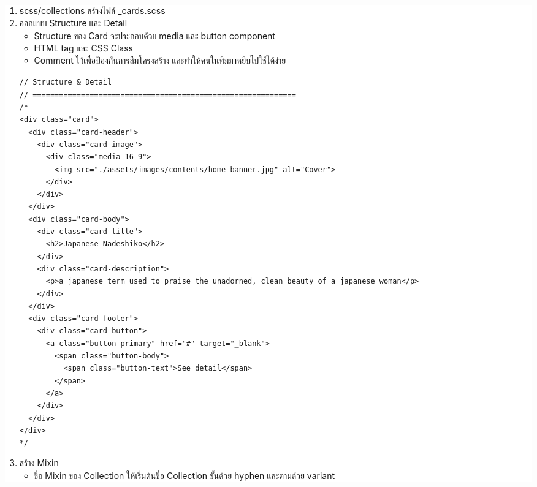 1. scss/collections สร้างไฟล์ _cards.scss
2. ออกแบบ Structure และ Detail
    * Structure ของ Card จะประกอบด้วย media และ button component
    * HTML tag และ CSS Class
    * Comment ไว้เพื่อป้องกันการลืมโครงสร้าง และทำให้คนในทีมมาหยิบไปใช้ได้ง่าย
    ```
    // Structure & Detail
    // ============================================================
    /*
    <div class="card">
      <div class="card-header">
        <div class="card-image">
          <div class="media-16-9">
            <img src="./assets/images/contents/home-banner.jpg" alt="Cover">
          </div>
        </div>
      </div>
      <div class="card-body">
        <div class="card-title">
          <h2>Japanese Nadeshiko</h2>
        </div>
        <div class="card-description">
          <p>a japanese term used to praise the unadorned, clean beauty of a japanese woman</p>
        </div>
      </div>
      <div class="card-footer">
        <div class="card-button">
          <a class="button-primary" href="#" target="_blank">
            <span class="button-body">
              <span class="button-text">See detail</span>
            </span>
          </a>
        </div>
      </div>
    </div>
    */
    ```
3. สร้าง Mixin
    * ชื่อ Mixin ของ Collection ให้เริ่มต้นชื่อ Collection ขั้นด้วย hyphen และตามด้วย variant